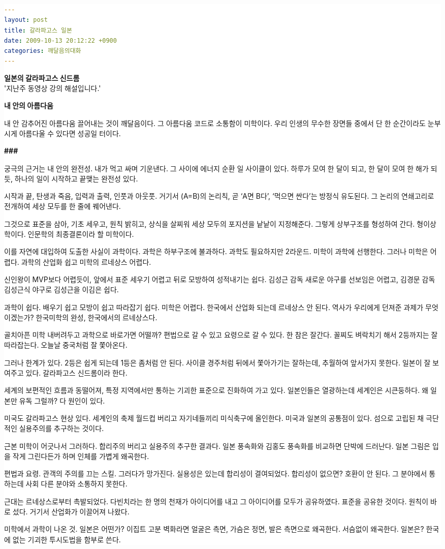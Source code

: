 ```yaml
---
layout: post
title: 갈라파고스 일본
date: 2009-10-13 20:12:22 +0900
categories: 깨달음의대화
---
```

**일본의 갈라파고스 신드롬**   
'지난주 동영상 강의 해설입니다.'  


**내 안의 아름다움**

내 안 감추어진 아름다움 끌어내는 것이 깨달음이다. 그 아름다움 코드로 소통함이 미학이다. 우리 인생의 무수한 장면들 중에서 단 한 순간이라도 눈부시게 아름다울 수 있다면 성공일 터이다.

**###**

궁극의 근거는 내 안의 완전성. 내가 먹고 싸며 기운낸다. 그 사이에 에너지 순환 일 사이클이 있다. 하루가 모여 한 달이 되고, 한 달이 모여 한 해가 되듯, 하나의 일이 시작하고 끝맺는 완전성 있다.

시작과 끝, 탄생과 죽음, 입력과 출력, 인풋과 아웃풋. 거기서 (A=B)의 논리칙, 곧 ‘A면 B다’, ‘먹으면 싼다’는 방정식 유도된다. 그 논리의 연쇄고리로 전개하여 세상 모두를 한 줄에 꿰어낸다. 

그것으로 표준을 삼아, 기초 세우고, 원칙 밝히고, 상식을 살찌워 세상 모두의 포지션을 낱낱이 지정해준다. 그렇게 상부구조를 형성하여 간다. 형이상학이다. 인문학의 최종결론이라 할 미학이다. 

이를 자연에 대입하여 도출한 사실이 과학이다. 과학은 하부구조에 불과하다. 과학도 필요하지만 2라운드. 미학이 과학에 선행한다. 그러나 미학은 어렵다. 과학의 산업화 쉽고 미학의 르네상스 어렵다.

신인왕이 MVP보다 어렵듯이, 앞에서 표준 세우기 어렵고 뒤로 모방하여 성적내기는 쉽다. 김성근 감독 새로운 야구를 선보임은 어렵고, 김경문 감독 김성근식 야구로 김성근을 이김은 쉽다. 

과학이 쉽다. 배우기 쉽고 모방이 쉽고 따라잡기 쉽다. 미학은 어렵다. 한국에서 산업화 되는데 르네상스 안 된다. 역사가 우리에게 던져준 과제가 무엇이겠는가? 한국미학의 완성, 한국에서의 르네상스다.

골치아픈 미학 내버려두고 과학으로 바로가면 어떨까? 편법으로 갈 수 있고 요령으로 갈 수 있다. 한 참은 잘간다. 꼴찌도 벼락치기 해서 2등까지는 잘 따라잡는다. 오늘날 중국처럼 잘 쫓아온다. 

그러나 한계가 있다. 2등은 쉽게 되는데 1등은 좀처럼 안 된다. 사이클 경주처럼 뒤에서 쫓아가기는 잘하는데, 추월하여 앞서가지 못한다. 일본이 잘 보여주고 있다. 갈라파고스 신드롬이라 한다. 

세계의 보편적인 흐름과 동떨어져, 특정 지역에서만 통하는 기괴한 표준으로 진화하여 가고 있다. 일본인들은 열광하는데 세계인은 시큰둥하다. 왜 일본만 유독 그럴까? 다 원인이 있다. 

미국도 갈라파고스 현상 있다. 세계인의 축제 월드컵 버리고 자기네들끼리 미식축구에 올인한다. 미국과 일본의 공통점이 있다. 섬으로 고립된 채 극단적인 실용주의를 추구하는 것이다.

근본 미학이 어긋나서 그러하다. 합리주의 버리고 실용주의 추구한 결과다. 일본 풍속화와 김홍도 풍속화를 비교하면 단박에 드러난다. 일본 그림은 입을 작게 그린다든가 하며 인체를 가볍게 왜곡한다.

편법과 요령. 관객의 주의를 끄는 스킬. 그러다가 망가진다. 실용성은 있는데 합리성이 결여되었다. 합리성이 없으면? 호환이 안 된다. 그 분야에서 통하는데 사회 다른 분야와 소통하지 못한다.

근대는 르네상스로부터 촉발되었다. 다빈치라는 한 명의 천재가 아이디어를 내고 그 아이디어를 모두가 공유하였다. 표준을 공유한 것이다. 원칙이 바로 섰다. 거기서 산업화가 이끌어져 나왔다.

미학에서 과학이 나온 것. 일본은 어떤가? 이집트 고분 벽화라면 얼굴은 측면, 가슴은 정면, 발은 측면으로 왜곡한다. 서슴없이 왜곡한다. 일본은? 한국에 없는 기괴한 투시도법을 함부로 쓴다. 
